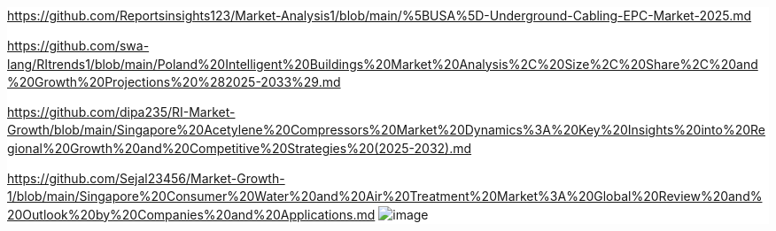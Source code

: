 <a href=https://github.com/Reportsinsights123/Market-Analysis1/blob/main/%5BUSA%5D-Underground-Cabling-EPC-Market-2025.md>https://github.com/Reportsinsights123/Market-Analysis1/blob/main/%5BUSA%5D-Underground-Cabling-EPC-Market-2025.md</a>

<a href=https://github.com/swa-lang/RItrends1/blob/main/Poland%20Intelligent%20Buildings%20Market%20Analysis%2C%20Size%2C%20Share%2C%20and%20Growth%20Projections%20%282025-2033%29.md>https://github.com/swa-lang/RItrends1/blob/main/Poland%20Intelligent%20Buildings%20Market%20Analysis%2C%20Size%2C%20Share%2C%20and%20Growth%20Projections%20%282025-2033%29.md</a>

<a href=https://github.com/dipa235/RI-Market-Growth/blob/main/Singapore%20Acetylene%20Compressors%20Market%20Dynamics%3A%20Key%20Insights%20into%20Regional%20Growth%20and%20Competitive%20Strategies%20(2025-2032).md>https://github.com/dipa235/RI-Market-Growth/blob/main/Singapore%20Acetylene%20Compressors%20Market%20Dynamics%3A%20Key%20Insights%20into%20Regional%20Growth%20and%20Competitive%20Strategies%20(2025-2032).md</a>

<a href=https://github.com/Sejal23456/Market-Growth-1/blob/main/Singapore%20Consumer%20Water%20and%20Air%20Treatment%20Market%3A%20Global%20Review%20and%20Outlook%20by%20Companies%20and%20Applications.md>https://github.com/Sejal23456/Market-Growth-1/blob/main/Singapore%20Consumer%20Water%20and%20Air%20Treatment%20Market%3A%20Global%20Review%20and%20Outlook%20by%20Companies%20and%20Applications.md</a>
![image](https://github.com/user-attachments/assets/107eb186-3dd9-4f68-a683-2256db29fe84)

